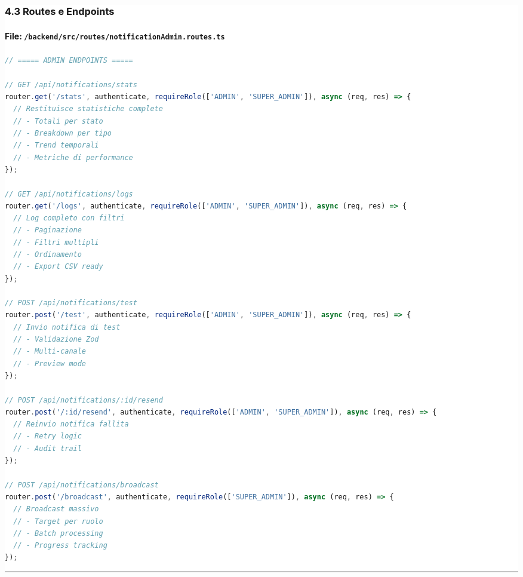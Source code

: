 ### 4.3 Routes e Endpoints

#### File: `/backend/src/routes/notificationAdmin.routes.ts`

```typescript
// ===== ADMIN ENDPOINTS =====

// GET /api/notifications/stats
router.get('/stats', authenticate, requireRole(['ADMIN', 'SUPER_ADMIN']), async (req, res) => {
  // Restituisce statistiche complete
  // - Totali per stato
  // - Breakdown per tipo
  // - Trend temporali
  // - Metriche di performance
});

// GET /api/notifications/logs
router.get('/logs', authenticate, requireRole(['ADMIN', 'SUPER_ADMIN']), async (req, res) => {
  // Log completo con filtri
  // - Paginazione
  // - Filtri multipli
  // - Ordinamento
  // - Export CSV ready
});

// POST /api/notifications/test
router.post('/test', authenticate, requireRole(['ADMIN', 'SUPER_ADMIN']), async (req, res) => {
  // Invio notifica di test
  // - Validazione Zod
  // - Multi-canale
  // - Preview mode
});

// POST /api/notifications/:id/resend
router.post('/:id/resend', authenticate, requireRole(['ADMIN', 'SUPER_ADMIN']), async (req, res) => {
  // Reinvio notifica fallita
  // - Retry logic
  // - Audit trail
});

// POST /api/notifications/broadcast
router.post('/broadcast', authenticate, requireRole(['SUPER_ADMIN']), async (req, res) => {
  // Broadcast massivo
  // - Target per ruolo
  // - Batch processing
  // - Progress tracking
});
```

---
